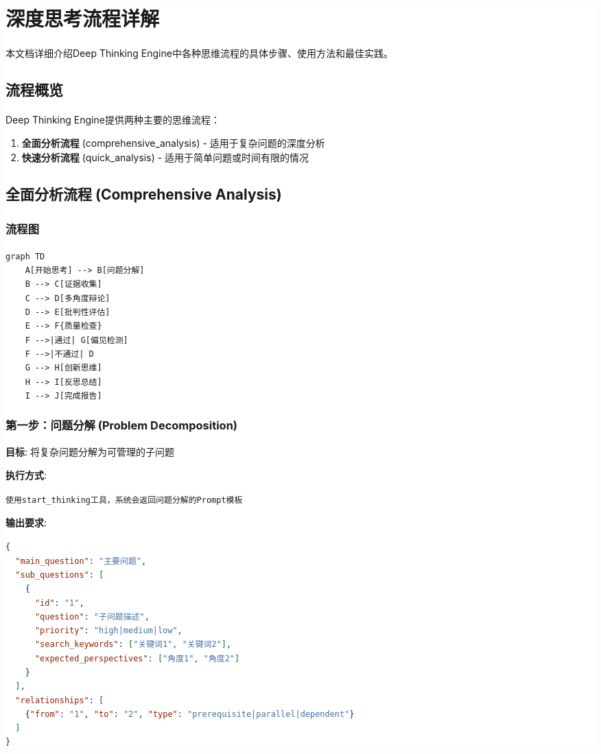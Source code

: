 # 深度思考流程详解

本文档详细介绍Deep Thinking Engine中各种思维流程的具体步骤、使用方法和最佳实践。

## 流程概览

Deep Thinking Engine提供两种主要的思维流程：

1. **全面分析流程** (comprehensive_analysis) - 适用于复杂问题的深度分析
2. **快速分析流程** (quick_analysis) - 适用于简单问题或时间有限的情况

## 全面分析流程 (Comprehensive Analysis)

### 流程图

```mermaid
graph TD
    A[开始思考] --> B[问题分解]
    B --> C[证据收集]
    C --> D[多角度辩论]
    D --> E[批判性评估]
    E --> F{质量检查}
    F -->|通过| G[偏见检测]
    F -->|不通过| D
    G --> H[创新思维]
    H --> I[反思总结]
    I --> J[完成报告]
```

### 第一步：问题分解 (Problem Decomposition)

**目标**: 将复杂问题分解为可管理的子问题

**执行方式**:
```
使用start_thinking工具，系统会返回问题分解的Prompt模板
```

**输出要求**:
```json
{
  "main_question": "主要问题",
  "sub_questions": [
    {
      "id": "1",
      "question": "子问题描述",
      "priority": "high|medium|low",
      "search_keywords": ["关键词1", "关键词2"],
      "expected_perspectives": ["角度1", "角度2"]
    }
  ],
  "relationships": [
    {"from": "1", "to": "2", "type": "prerequisite|parallel|dependent"}
  ]
}
```
